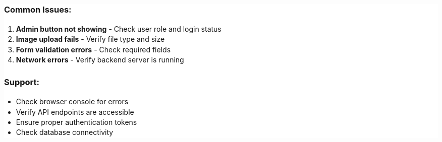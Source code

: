 ### **Common Issues:**
1. **Admin button not showing** - Check user role and login status
2. **Image upload fails** - Verify file type and size
3. **Form validation errors** - Check required fields
4. **Network errors** - Verify backend server is running

### **Support:**
- Check browser console for errors
- Verify API endpoints are accessible
- Ensure proper authentication tokens
- Check database connectivity 
